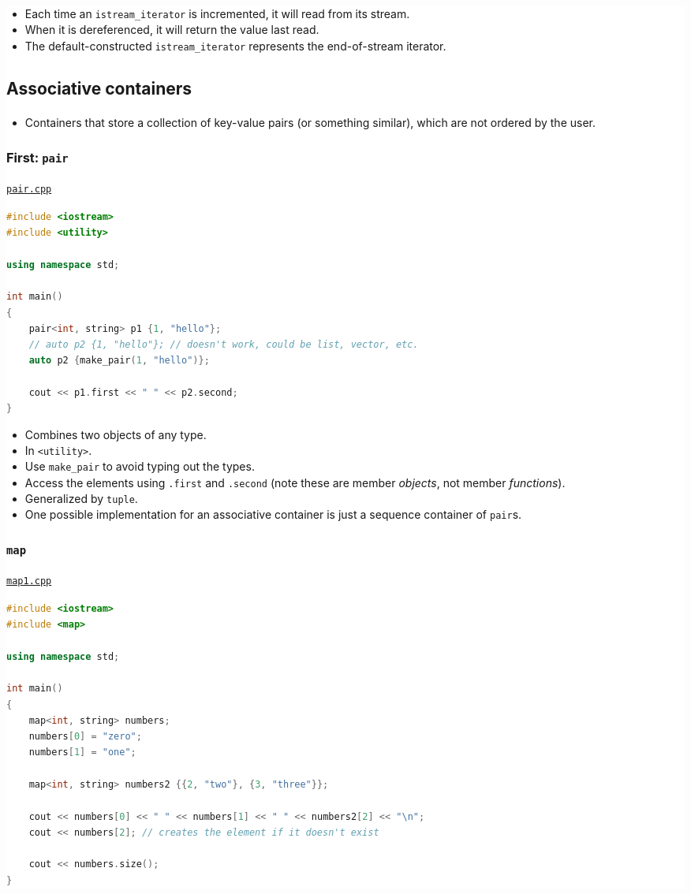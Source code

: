 - Each time an `istream_iterator` is incremented, it will read from its stream.
- When it is dereferenced, it will return the value last read.
- The default-constructed `istream_iterator` represents the end-of-stream iterator.

## Associative containers

- Containers that store a collection of key-value pairs (or something similar), which are not ordered by the user.

### First: `pair`

[`pair.cpp`](pair.cpp)
```c++
#include <iostream>
#include <utility>

using namespace std;

int main()
{
    pair<int, string> p1 {1, "hello"};
    // auto p2 {1, "hello"}; // doesn't work, could be list, vector, etc.
    auto p2 {make_pair(1, "hello")};

    cout << p1.first << " " << p2.second;
}
```

- Combines two objects of any type.
- In `<utility>`.
- Use `make_pair` to avoid typing out the types.
- Access the elements using `.first` and `.second` (note these are member _objects_, not member _functions_).
- Generalized by `tuple`.
- One possible implementation for an associative container is just a sequence container of `pair`s.

### `map`

[`map1.cpp`](map1.cpp)
```c++
#include <iostream>
#include <map>

using namespace std;

int main()
{
    map<int, string> numbers;
    numbers[0] = "zero";
    numbers[1] = "one";

    map<int, string> numbers2 {{2, "two"}, {3, "three"}};

    cout << numbers[0] << " " << numbers[1] << " " << numbers2[2] << "\n";
    cout << numbers[2]; // creates the element if it doesn't exist

    cout << numbers.size();
}
```
